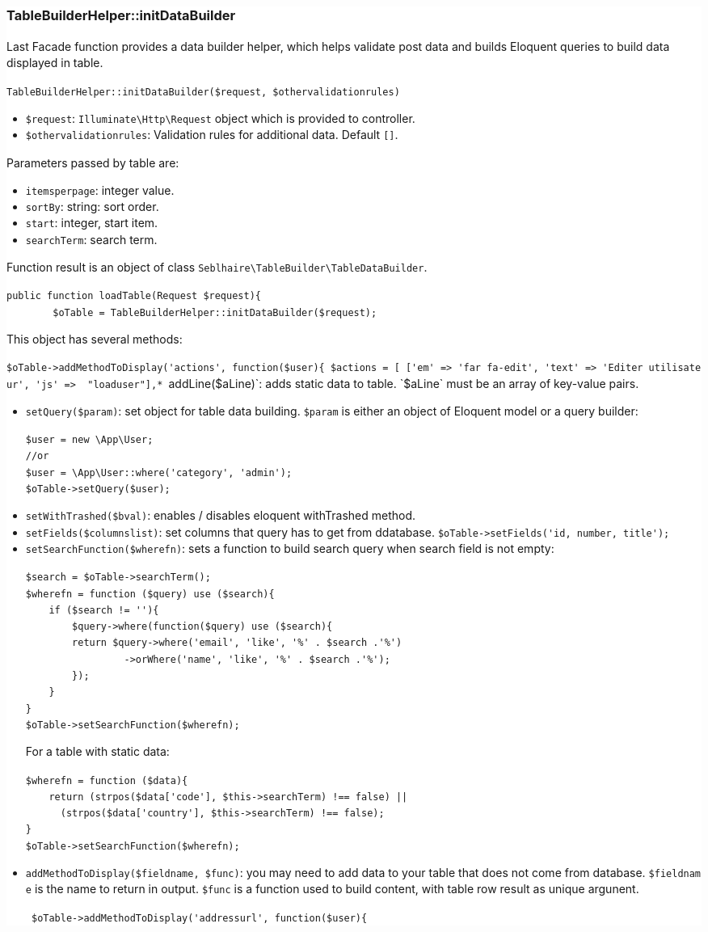 ### TableBuilderHelper::initDataBuilder

Last Facade function provides a data builder helper, which helps validate post data and builds Eloquent queries to build data displayed in table.

`TableBuilderHelper::initDataBuilder($request, $othervalidationrules)`

* `$request`: `Illuminate\Http\Request` object which is provided to controller.
* `$othervalidationrules`: Validation rules for additional data.  Default `[]`.

Parameters passed by table are:

* `itemsperpage`: integer value.
* `sortBy`: string: sort order.
* `start`: integer, start item.
* `searchTerm`: search term.

Function result is an object of class `Seblhaire\TableBuilder\TableDataBuilder`.

```
public function loadTable(Request $request){
        $oTable = TableBuilderHelper::initDataBuilder($request);
```

This object has several methods:

`$oTable->addMethodToDisplay('actions', function($user){
            $actions = [
                ['em' => 'far fa-edit', 'text' => 'Editer utilisateur', 'js' =>  "loaduser"],* `addLine($aLine)`: adds static data to table. `$aLine` must be an array of key-value pairs.
* `setQuery($param)`: set object for table data building. `$param` is either an object of Eloquent model or a query builder:
   ```
   $user = new \App\User;
   //or
   $user = \App\User::where('category', 'admin');
   $oTable->setQuery($user);
   ```
* `setWithTrashed($bval)`: enables / disables eloquent withTrashed method.
* `setFields($columnslist)`: set columns that query has to get from ddatabase. `$oTable->setFields('id, number, title');`
* `setSearchFunction($wherefn)`: sets a function to build search query when search field is not empty:
    ```
    $search = $oTable->searchTerm();
    $wherefn = function ($query) use ($search){
        if ($search != ''){
            $query->where(function($query) use ($search){
            return $query->where('email', 'like', '%' . $search .'%')
                     ->orWhere('name', 'like', '%' . $search .'%');
            });
        }
    }
    $oTable->setSearchFunction($wherefn);
    ```
    For a table with static data:
    ```
    $wherefn = function ($data){
        return (strpos($data['code'], $this->searchTerm) !== false) ||
          (strpos($data['country'], $this->searchTerm) !== false);
    }
    $oTable->setSearchFunction($wherefn);
    ```
*  <a name="addmethod"></a>`addMethodToDisplay($fieldname, $func)`: you may need to add data to your table that does not come from database. `$fieldname` is the name to return in output. `$func` is a function used to build content, with table row result as unique argunent.
   ```
    $oTable->addMethodToDisplay('addressurl', function($user){
   ```